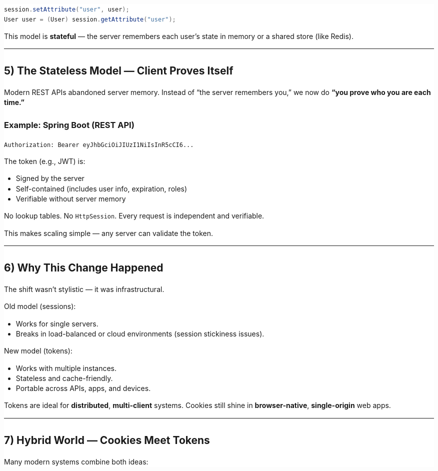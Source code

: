 ```java
session.setAttribute("user", user);
User user = (User) session.getAttribute("user");
```

This model is **stateful** — the server remembers each user’s state in memory or a shared store (like Redis).

---

## 5) The Stateless Model — Client Proves Itself

Modern REST APIs abandoned server memory.
Instead of “the server remembers you,” we now do **“you prove who you are each time.”**

### Example: Spring Boot (REST API)

```
Authorization: Bearer eyJhbGciOiJIUzI1NiIsInR5cCI6...
```

The token (e.g., JWT) is:

* Signed by the server
* Self-contained (includes user info, expiration, roles)
* Verifiable without server memory

No lookup tables. No `HttpSession`.
Every request is independent and verifiable.

This makes scaling simple — any server can validate the token.

---

## 6) Why This Change Happened

The shift wasn’t stylistic — it was infrastructural.

Old model (sessions):

* Works for single servers.
* Breaks in load-balanced or cloud environments (session stickiness issues).

New model (tokens):

* Works with multiple instances.
* Stateless and cache-friendly.
* Portable across APIs, apps, and devices.

Tokens are ideal for **distributed**, **multi-client** systems.
Cookies still shine in **browser-native**, **single-origin** web apps.

---

## 7) Hybrid World — Cookies Meet Tokens

Many modern systems combine both ideas:
